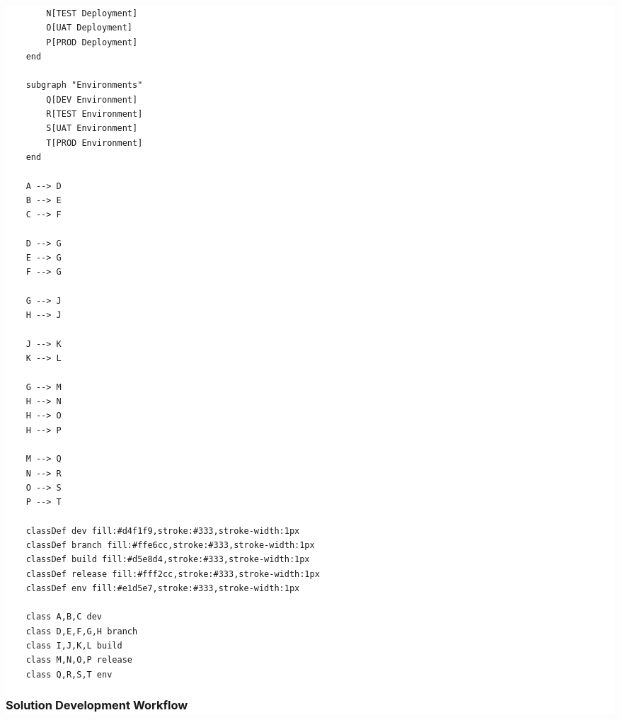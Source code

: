 ```mermaid
        N[TEST Deployment]
        O[UAT Deployment]
        P[PROD Deployment]
    end
  
    subgraph "Environments"
        Q[DEV Environment]
        R[TEST Environment]
        S[UAT Environment]
        T[PROD Environment]
    end
  
    A --> D
    B --> E
    C --> F
  
    D --> G
    E --> G
    F --> G
  
    G --> J
    H --> J
  
    J --> K
    K --> L
  
    G --> M
    H --> N
    H --> O
    H --> P
  
    M --> Q
    N --> R
    O --> S
    P --> T
  
    classDef dev fill:#d4f1f9,stroke:#333,stroke-width:1px
    classDef branch fill:#ffe6cc,stroke:#333,stroke-width:1px
    classDef build fill:#d5e8d4,stroke:#333,stroke-width:1px
    classDef release fill:#fff2cc,stroke:#333,stroke-width:1px
    classDef env fill:#e1d5e7,stroke:#333,stroke-width:1px
  
    class A,B,C dev
    class D,E,F,G,H branch
    class I,J,K,L build
    class M,N,O,P release
    class Q,R,S,T env
```

### Solution Development Workflow
